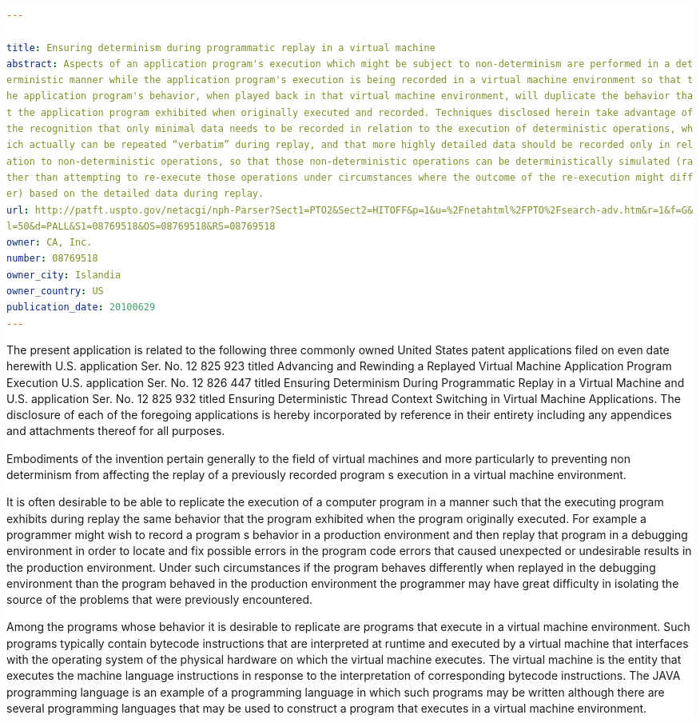 ```yaml
---

title: Ensuring determinism during programmatic replay in a virtual machine
abstract: Aspects of an application program's execution which might be subject to non-determinism are performed in a deterministic manner while the application program's execution is being recorded in a virtual machine environment so that the application program's behavior, when played back in that virtual machine environment, will duplicate the behavior that the application program exhibited when originally executed and recorded. Techniques disclosed herein take advantage of the recognition that only minimal data needs to be recorded in relation to the execution of deterministic operations, which actually can be repeated “verbatim” during replay, and that more highly detailed data should be recorded only in relation to non-deterministic operations, so that those non-deterministic operations can be deterministically simulated (rather than attempting to re-execute those operations under circumstances where the outcome of the re-execution might differ) based on the detailed data during replay.
url: http://patft.uspto.gov/netacgi/nph-Parser?Sect1=PTO2&Sect2=HITOFF&p=1&u=%2Fnetahtml%2FPTO%2Fsearch-adv.htm&r=1&f=G&l=50&d=PALL&S1=08769518&OS=08769518&RS=08769518
owner: CA, Inc.
number: 08769518
owner_city: Islandia
owner_country: US
publication_date: 20100629
---
```

The present application is related to the following three commonly owned United States patent applications filed on even date herewith U.S. application Ser. No. 12 825 923 titled Advancing and Rewinding a Replayed Virtual Machine Application Program Execution U.S. application Ser. No. 12 826 447 titled Ensuring Determinism During Programmatic Replay in a Virtual Machine and U.S. application Ser. No. 12 825 932 titled Ensuring Deterministic Thread Context Switching in Virtual Machine Applications. The disclosure of each of the foregoing applications is hereby incorporated by reference in their entirety including any appendices and attachments thereof for all purposes.

Embodiments of the invention pertain generally to the field of virtual machines and more particularly to preventing non determinism from affecting the replay of a previously recorded program s execution in a virtual machine environment.

It is often desirable to be able to replicate the execution of a computer program in a manner such that the executing program exhibits during replay the same behavior that the program exhibited when the program originally executed. For example a programmer might wish to record a program s behavior in a production environment and then replay that program in a debugging environment in order to locate and fix possible errors in the program code errors that caused unexpected or undesirable results in the production environment. Under such circumstances if the program behaves differently when replayed in the debugging environment than the program behaved in the production environment the programmer may have great difficulty in isolating the source of the problems that were previously encountered.

Among the programs whose behavior it is desirable to replicate are programs that execute in a virtual machine environment. Such programs typically contain bytecode instructions that are interpreted at runtime and executed by a virtual machine that interfaces with the operating system of the physical hardware on which the virtual machine executes. The virtual machine is the entity that executes the machine language instructions in response to the interpretation of corresponding bytecode instructions. The JAVA programming language is an example of a programming language in which such programs may be written although there are several programming languages that may be used to construct a program that executes in a virtual machine environment.
